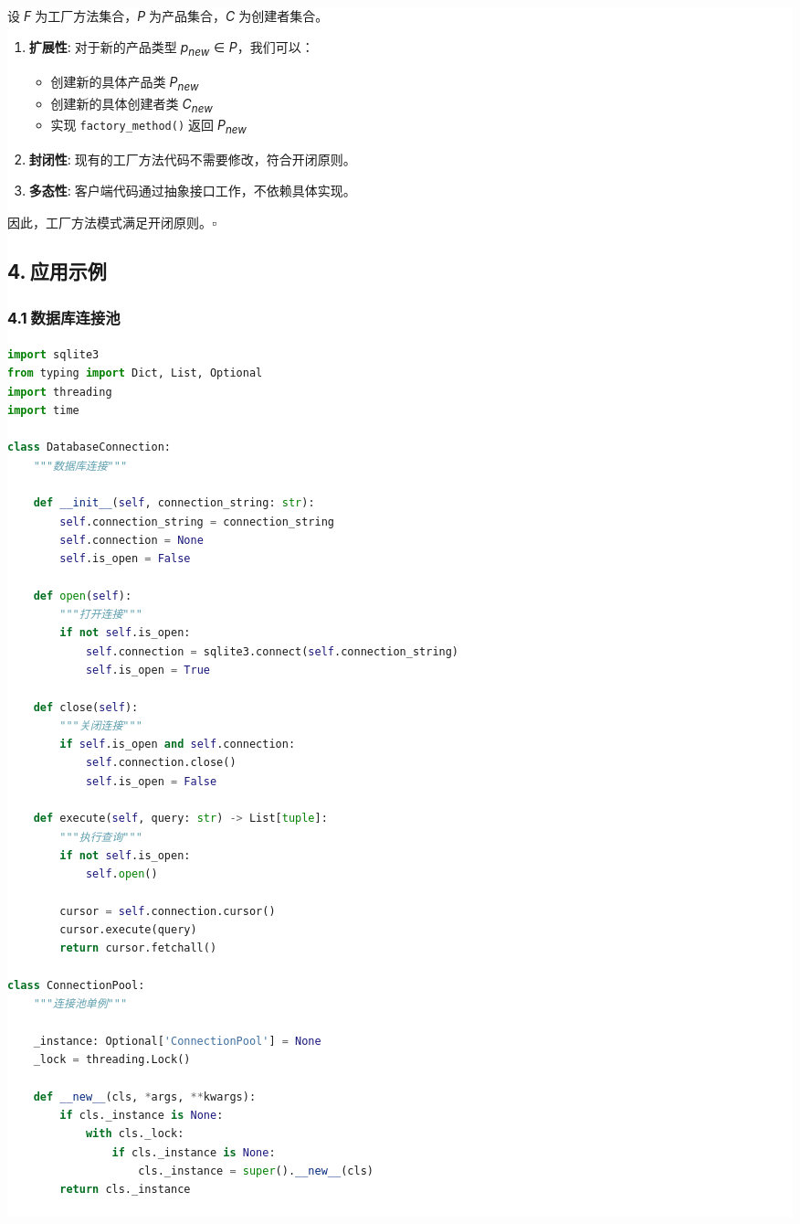 设 $F$ 为工厂方法集合，$P$ 为产品集合，$C$ 为创建者集合。

1. **扩展性**: 对于新的产品类型 $p_{new} \in P$，我们可以：
   - 创建新的具体产品类 $P_{new}$
   - 创建新的具体创建者类 $C_{new}$
   - 实现 `factory_method()` 返回 $P_{new}$

2. **封闭性**: 现有的工厂方法代码不需要修改，符合开闭原则。

3. **多态性**: 客户端代码通过抽象接口工作，不依赖具体实现。

因此，工厂方法模式满足开闭原则。$\square$

## 4. 应用示例

### 4.1 数据库连接池

```python
import sqlite3
from typing import Dict, List, Optional
import threading
import time

class DatabaseConnection:
    """数据库连接"""
    
    def __init__(self, connection_string: str):
        self.connection_string = connection_string
        self.connection = None
        self.is_open = False
    
    def open(self):
        """打开连接"""
        if not self.is_open:
            self.connection = sqlite3.connect(self.connection_string)
            self.is_open = True
    
    def close(self):
        """关闭连接"""
        if self.is_open and self.connection:
            self.connection.close()
            self.is_open = False
    
    def execute(self, query: str) -> List[tuple]:
        """执行查询"""
        if not self.is_open:
            self.open()
        
        cursor = self.connection.cursor()
        cursor.execute(query)
        return cursor.fetchall()

class ConnectionPool:
    """连接池单例"""
    
    _instance: Optional['ConnectionPool'] = None
    _lock = threading.Lock()
    
    def __new__(cls, *args, **kwargs):
        if cls._instance is None:
            with cls._lock:
                if cls._instance is None:
                    cls._instance = super().__new__(cls)
        return cls._instance
    
```